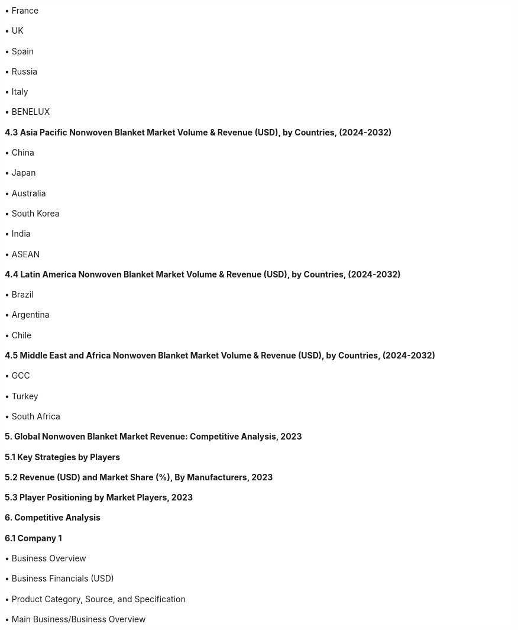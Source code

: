 • France

• UK

• Spain

• Russia

• Italy

• BENELUX

<strong>4.3 Asia Pacific Nonwoven Blanket Market Volume &amp; Revenue (USD), by Countries, (2024-2032)</strong>

• China

• Japan

• Australia

• South Korea

• India

• ASEAN

<strong>4.4 Latin America Nonwoven Blanket Market Volume &amp; Revenue (USD), by Countries, (2024-2032)</strong>

• Brazil

• Argentina

• Chile

<strong>4.5 Middle East and Africa Nonwoven Blanket Market Volume &amp; Revenue (USD), by Countries, (2024-2032)</strong>

• GCC

• Turkey

• South Africa

<strong>5. Global Nonwoven Blanket Market Revenue: Competitive Analysis, 2023</strong>

<strong>5.1 Key Strategies by Players</strong>

<strong>5.2 Revenue (USD) and Market Share (%), By Manufacturers, 2023</strong>

<strong>5.3 Player Positioning by Market Players, 2023</strong>

<strong>6. Competitive Analysis</strong>

<strong>6.1 Company 1</strong>

• Business Overview

• Business Financials (USD)

• Product Category, Source, and Specification

• Main Business/Business Overview
